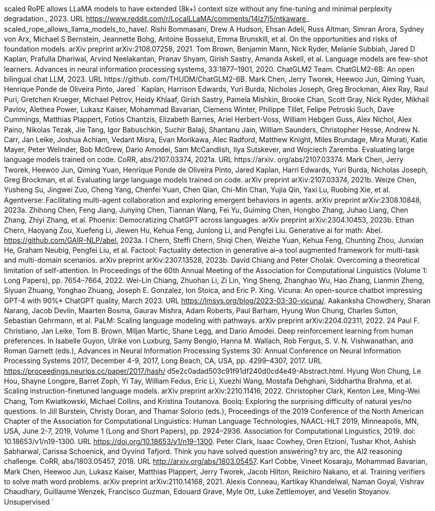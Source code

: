 scaled RoPE allows LLaMA models to have extended (8k+) context size without any fine-tuning and minimal perplexity degradation., 2023. URL https://www.reddit.com/r/LocalLLaMA/comments/14lz7j5/ntkaware_ scaled_rope_allows_llama_models_to_have/. Rishi Bommasani, Drew A Hudson, Ehsan Adeli, Russ Altman, Simran Arora, Sydney von Arx, Michael S Bernstein, Jeannette Bohg, Antoine Bosselut, Emma Brunskill, et al. On the opportunities and risks of foundation models. arXiv preprint arXiv:2108.07258, 2021. Tom Brown, Benjamin Mann, Nick Ryder, Melanie Subbiah, Jared D Kaplan, Prafulla Dhariwal, Arvind Neelakantan, Pranav Shyam, Girish Sastry, Amanda Askell, et al. Language models are few-shot learners. Advances in neural information processing systems, 33:1877–1901, 2020. ChatGLM2 Team. ChatGLM2-6B: An open bilingual chat LLM, 2023. URL https://github. com/THUDM/ChatGLM2-6B. Mark Chen, Jerry Tworek, Heewoo Jun, Qiming Yuan, Henrique Ponde de Oliveira Pinto, Jared ´ Kaplan, Harrison Edwards, Yuri Burda, Nicholas Joseph, Greg Brockman, Alex Ray, Raul Puri, Gretchen Krueger, Michael Petrov, Heidy Khlaaf, Girish Sastry, Pamela Mishkin, Brooke Chan, Scott Gray, Nick Ryder, Mikhail Pavlov, Alethea Power, Lukasz Kaiser, Mohammad Bavarian, Clemens Winter, Philippe Tillet, Felipe Petroski Such, Dave Cummings, Matthias Plappert, Fotios Chantzis, Elizabeth Barnes, Ariel Herbert-Voss, William Hebgen Guss, Alex Nichol, Alex Paino, Nikolas Tezak, Jie Tang, Igor Babuschkin, Suchir Balaji, Shantanu Jain, William Saunders, Christopher Hesse, Andrew N. Carr, Jan Leike, Joshua Achiam, Vedant Misra, Evan Morikawa, Alec Radford, Matthew Knight, Miles Brundage, Mira Murati, Katie Mayer, Peter Welinder, Bob McGrew, Dario Amodei, Sam McCandlish, Ilya Sutskever, and Wojciech Zaremba. Evaluating large language models trained on code. CoRR, abs/2107.03374, 2021a. URL https://arxiv. org/abs/2107.03374. Mark Chen, Jerry Tworek, Heewoo Jun, Qiming Yuan, Henrique Ponde de Oliveira Pinto, Jared Kaplan, Harri Edwards, Yuri Burda, Nicholas Joseph, Greg Brockman, et al. Evaluating large language models trained on code. arXiv preprint arXiv:2107.03374, 2021b. Weize Chen, Yusheng Su, Jingwei Zuo, Cheng Yang, Chenfei Yuan, Chen Qian, Chi-Min Chan, Yujia Qin, Yaxi Lu, Ruobing Xie, et al. Agentverse: Facilitating multi-agent collaboration and exploring emergent behaviors in agents. arXiv preprint arXiv:2308.10848, 2023a. Zhihong Chen, Feng Jiang, Junying Chen, Tiannan Wang, Fei Yu, Guiming Chen, Hongbo Zhang, Juhao Liang, Chen Zhang, Zhiyi Zhang, et al. Phoenix: Democratizing ChatGPT across languages. arXiv preprint arXiv:2304.10453, 2023b. Ethan Chern, Haoyang Zou, Xuefeng Li, Jiewen Hu, Kehua Feng, Junlong Li, and Pengfei Liu. Generative ai for math: Abel. https://github.com/GAIR-NLP/abel, 2023a. I Chern, Steffi Chern, Shiqi Chen, Weizhe Yuan, Kehua Feng, Chunting Zhou, Junxian He, Graham Neubig, Pengfei Liu, et al. Factool: Factuality detection in generative ai–a tool augmented framework for multi-task and multi-domain scenarios. arXiv preprint arXiv:2307.13528, 2023b. David Chiang and Peter Cholak. Overcoming a theoretical limitation of self-attention. In Proceedings of the 60th Annual Meeting of the Association for Computational Linguistics (Volume 1: Long Papers), pp. 7654–7664, 2022. Wei-Lin Chiang, Zhuohan Li, Zi Lin, Ying Sheng, Zhanghao Wu, Hao Zhang, Lianmin Zheng, Siyuan Zhuang, Yonghao Zhuang, Joseph E. Gonzalez, Ion Stoica, and Eric P. Xing. Vicuna: An open-source chatbot impressing GPT-4 with 90%* ChatGPT quality, March 2023. URL https://lmsys.org/blog/2023-03-30-vicuna/. Aakanksha Chowdhery, Sharan Narang, Jacob Devlin, Maarten Bosma, Gaurav Mishra, Adam Roberts, Paul Barham, Hyung Won Chung, Charles Sutton, Sebastian Gehrmann, et al. PaLM: Scaling language modeling with pathways. arXiv preprint arXiv:2204.02311, 2022. 24 Paul F. Christiano, Jan Leike, Tom B. Brown, Miljan Martic, Shane Legg, and Dario Amodei. Deep reinforcement learning from human preferences. In Isabelle Guyon, Ulrike von Luxburg, Samy Bengio, Hanna M. Wallach, Rob Fergus, S. V. N. Vishwanathan, and Roman Garnett (eds.), Advances in Neural Information Processing Systems 30: Annual Conference on Neural Information Processing Systems 2017, December 4-9, 2017, Long Beach, CA, USA, pp. 4299–4307, 2017. URL https://proceedings.neurips.cc/paper/2017/hash/ d5e2c0adad503c91f91df240d0cd4e49-Abstract.html. Hyung Won Chung, Le Hou, Shayne Longpre, Barret Zoph, Yi Tay, William Fedus, Eric Li, Xuezhi Wang, Mostafa Dehghani, Siddhartha Brahma, et al. Scaling instruction-finetuned language models. arXiv preprint arXiv:2210.11416, 2022. Christopher Clark, Kenton Lee, Ming-Wei Chang, Tom Kwiatkowski, Michael Collins, and Kristina Toutanova. Boolq: Exploring the surprising difficulty of natural yes/no questions. In Jill Burstein, Christy Doran, and Thamar Solorio (eds.), Proceedings of the 2019 Conference of the North American Chapter of the Association for Computational Linguistics: Human Language Technologies, NAACL-HLT 2019, Minneapolis, MN, USA, June 2-7, 2019, Volume 1 (Long and Short Papers), pp. 2924–2936. Association for Computational Linguistics, 2019. doi: 10.18653/v1/n19-1300. URL https://doi.org/10.18653/v1/n19-1300. Peter Clark, Isaac Cowhey, Oren Etzioni, Tushar Khot, Ashish Sabharwal, Carissa Schoenick, and Oyvind Tafjord. Think you have solved question answering? try arc, the AI2 reasoning challenge. CoRR, abs/1803.05457, 2018. URL http://arxiv.org/abs/1803.05457. Karl Cobbe, Vineet Kosaraju, Mohammad Bavarian, Mark Chen, Heewoo Jun, Lukasz Kaiser, Matthias Plappert, Jerry Tworek, Jacob Hilton, Reiichiro Nakano, et al. Training verifiers to solve math word problems. arXiv preprint arXiv:2110.14168, 2021. Alexis Conneau, Kartikay Khandelwal, Naman Goyal, Vishrav Chaudhary, Guillaume Wenzek, Francisco Guzman, Edouard Grave, Myle Ott, Luke Zettlemoyer, and Veselin Stoyanov. Unsupervised ´